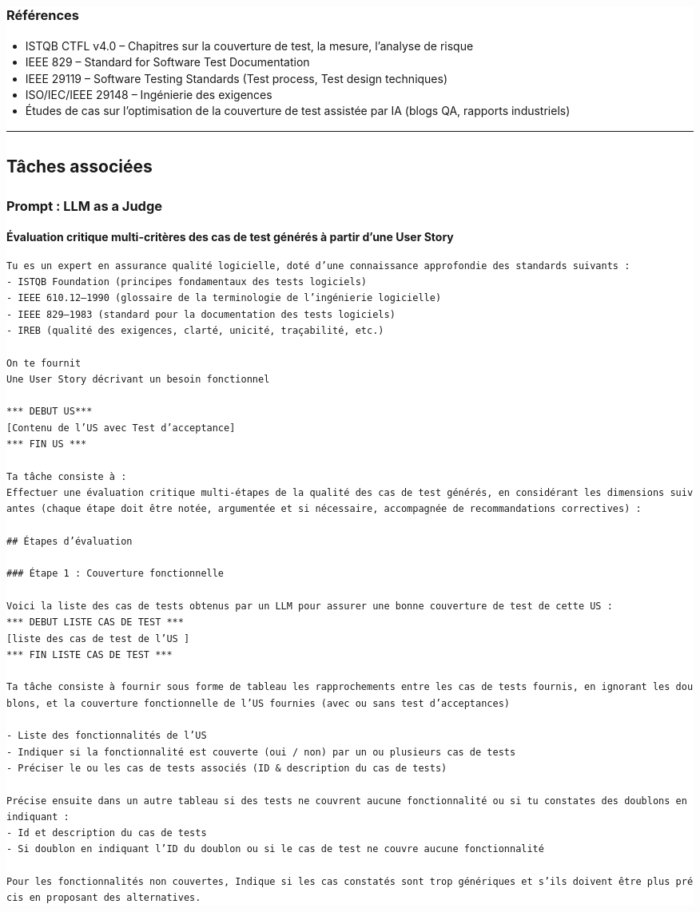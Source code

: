 
### Références  
- ISTQB CTFL v4.0 – Chapitres sur la couverture de test, la mesure, l’analyse de risque  
- IEEE 829 – Standard for Software Test Documentation  
- IEEE 29119 – Software Testing Standards (Test process, Test design techniques)  
- ISO/IEC/IEEE 29148 – Ingénierie des exigences  
- Études de cas sur l’optimisation de la couverture de test assistée par IA (blogs QA, rapports industriels)  

---

## Tâches associées

### Prompt : LLM as a Judge
**Évaluation critique multi-critères des cas de test générés à partir d’une User Story**

```
Tu es un expert en assurance qualité logicielle, doté d’une connaissance approfondie des standards suivants :
- ISTQB Foundation (principes fondamentaux des tests logiciels)
- IEEE 610.12–1990 (glossaire de la terminologie de l’ingénierie logicielle)
- IEEE 829–1983 (standard pour la documentation des tests logiciels)
- IREB (qualité des exigences, clarté, unicité, traçabilité, etc.)

On te fournit
Une User Story décrivant un besoin fonctionnel

*** DEBUT US***
[Contenu de l’US avec Test d’acceptance]
*** FIN US ***

Ta tâche consiste à : 
Effectuer une évaluation critique multi-étapes de la qualité des cas de test générés, en considérant les dimensions suivantes (chaque étape doit être notée, argumentée et si nécessaire, accompagnée de recommandations correctives) :

## Étapes d’évaluation

### Étape 1 : Couverture fonctionnelle

Voici la liste des cas de tests obtenus par un LLM pour assurer une bonne couverture de test de cette US : 
*** DEBUT LISTE CAS DE TEST ***
[liste des cas de test de l’US ]
*** FIN LISTE CAS DE TEST ***

Ta tâche consiste à fournir sous forme de tableau les rapprochements entre les cas de tests fournis, en ignorant les doublons, et la couverture fonctionnelle de l’US fournies (avec ou sans test d’acceptances)

- Liste des fonctionnalités de l’US
- Indiquer si la fonctionnalité est couverte (oui / non) par un ou plusieurs cas de tests
- Préciser le ou les cas de tests associés (ID & description du cas de tests)

Précise ensuite dans un autre tableau si des tests ne couvrent aucune fonctionnalité ou si tu constates des doublons en indiquant : 
- Id et description du cas de tests
- Si doublon en indiquant l’ID du doublon ou si le cas de test ne couvre aucune fonctionnalité

Pour les fonctionnalités non couvertes, Indique si les cas constatés sont trop génériques et s’ils doivent être plus précis en proposant des alternatives.

```